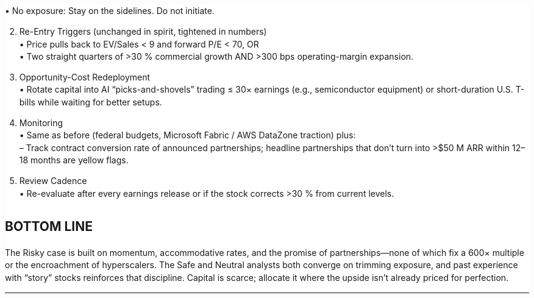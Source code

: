    • No exposure: Stay on the sidelines. Do not initiate.

2. Re-Entry Triggers (unchanged in spirit, tightened in numbers)  
   • Price pulls back to EV/Sales < 9 and forward P/E < 70, OR  
   • Two straight quarters of >30 % commercial growth AND >300 bps operating-margin expansion.

3. Opportunity-Cost Redeployment  
   • Rotate capital into AI “picks-and-shovels” trading ≤ 30× earnings (e.g., semiconductor equipment) or short-duration U.S. T-bills while waiting for better setups.

4. Monitoring  
   • Same as before (federal budgets, Microsoft Fabric / AWS DataZone traction) plus:  
     – Track contract conversion rate of announced partnerships; headline partnerships that don’t turn into >$50 M ARR within 12–18 months are yellow flags.

5. Review Cadence  
   • Re-evaluate after every earnings release or if the stock corrects >30 % from current levels.

## BOTTOM LINE  

The Risky case is built on momentum, accommodative rates, and the promise of partnerships—none of which fix a 600× multiple or the encroachment of hyperscalers. The Safe and Neutral analysts both converge on trimming exposure, and past experience with “story” stocks reinforces that discipline. Capital is scarce; allocate it where the upside isn’t already priced for perfection.

---

